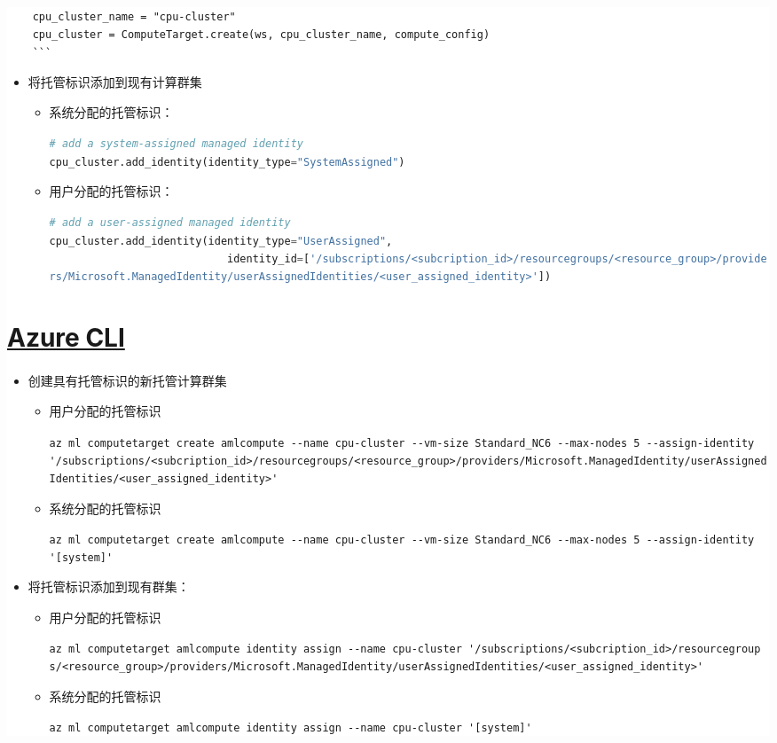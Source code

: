         cpu_cluster_name = "cpu-cluster"
        cpu_cluster = ComputeTarget.create(ws, cpu_cluster_name, compute_config)
        ```

* 将托管标识添加到现有计算群集 
    
    * 系统分配的托管标识：
    
        ```python
        # add a system-assigned managed identity
        cpu_cluster.add_identity(identity_type="SystemAssigned")
        ````
    
    * 用户分配的托管标识：
    
        ```python
        # add a user-assigned managed identity
        cpu_cluster.add_identity(identity_type="UserAssigned", 
                                    identity_id=['/subscriptions/<subcription_id>/resourcegroups/<resource_group>/providers/Microsoft.ManagedIdentity/userAssignedIdentities/<user_assigned_identity>'])
        ```

# <a name="azure-cli"></a>[Azure CLI](#tab/azure-cli)

* 创建具有托管标识的新托管计算群集

  * 用户分配的托管标识

    ```azurecli
    az ml computetarget create amlcompute --name cpu-cluster --vm-size Standard_NC6 --max-nodes 5 --assign-identity '/subscriptions/<subcription_id>/resourcegroups/<resource_group>/providers/Microsoft.ManagedIdentity/userAssignedIdentities/<user_assigned_identity>'
    ```

  * 系统分配的托管标识

    ```azurecli
    az ml computetarget create amlcompute --name cpu-cluster --vm-size Standard_NC6 --max-nodes 5 --assign-identity '[system]'
    ```
* 将托管标识添加到现有群集：

    * 用户分配的托管标识
        ```azurecli
        az ml computetarget amlcompute identity assign --name cpu-cluster '/subscriptions/<subcription_id>/resourcegroups/<resource_group>/providers/Microsoft.ManagedIdentity/userAssignedIdentities/<user_assigned_identity>'
        ```
    * 系统分配的托管标识

        ```azurecli
        az ml computetarget amlcompute identity assign --name cpu-cluster '[system]'
        ```
